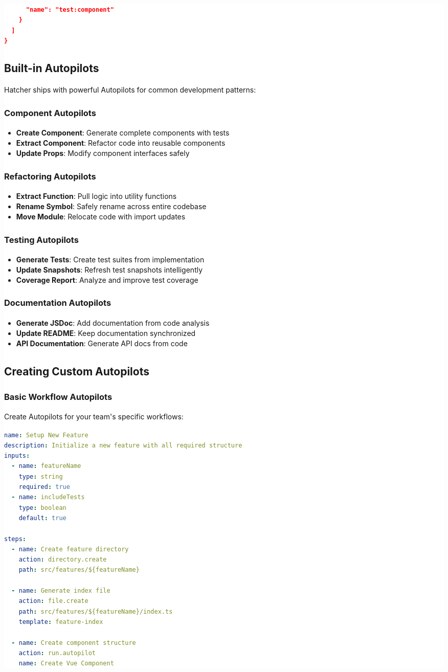 ```json
      "name": "test:component"
    }
  ]
}
```

## Built-in Autopilots

Hatcher ships with powerful Autopilots for common development patterns:

### Component Autopilots

- **Create Component**: Generate complete components with tests
- **Extract Component**: Refactor code into reusable components
- **Update Props**: Modify component interfaces safely

### Refactoring Autopilots

- **Extract Function**: Pull logic into utility functions
- **Rename Symbol**: Safely rename across entire codebase
- **Move Module**: Relocate code with import updates

### Testing Autopilots

- **Generate Tests**: Create test suites from implementation
- **Update Snapshots**: Refresh test snapshots intelligently
- **Coverage Report**: Analyze and improve test coverage

### Documentation Autopilots

- **Generate JSDoc**: Add documentation from code analysis
- **Update README**: Keep documentation synchronized
- **API Documentation**: Generate API docs from code

## Creating Custom Autopilots

### Basic Workflow Autopilots

Create Autopilots for your team's specific workflows:

```yaml
name: Setup New Feature
description: Initialize a new feature with all required structure
inputs:
  - name: featureName
    type: string
    required: true
  - name: includeTests
    type: boolean
    default: true

steps:
  - name: Create feature directory
    action: directory.create
    path: src/features/${featureName}

  - name: Generate index file
    action: file.create
    path: src/features/${featureName}/index.ts
    template: feature-index

  - name: Create component structure
    action: run.autopilot
    name: Create Vue Component
```
